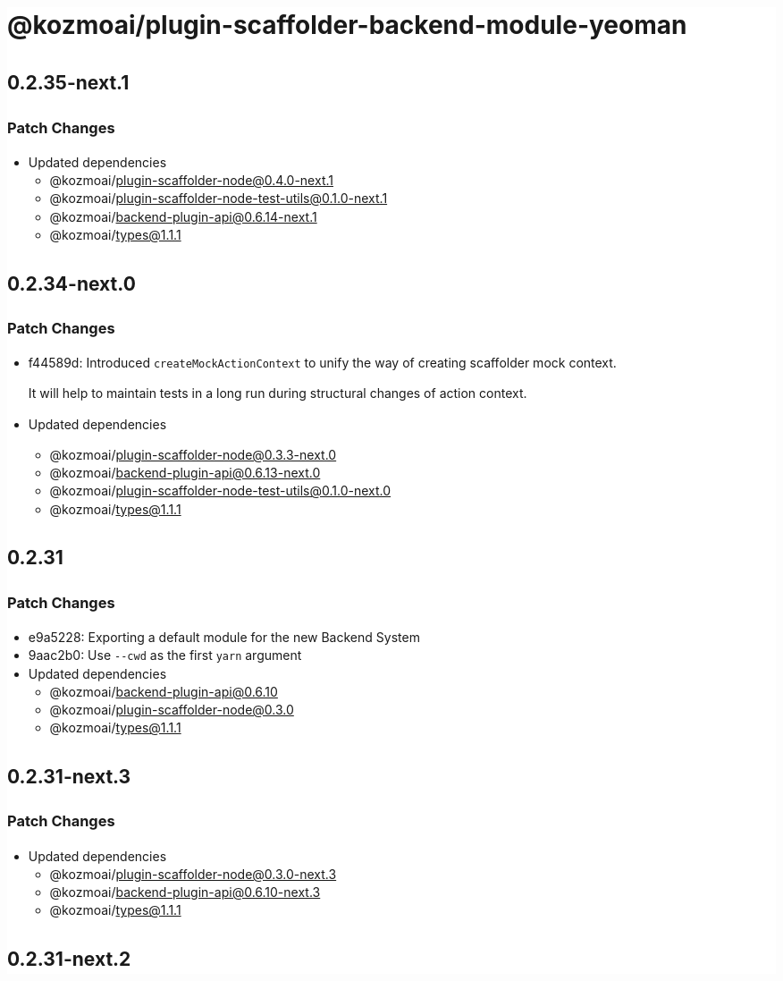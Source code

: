 # @kozmoai/plugin-scaffolder-backend-module-yeoman

## 0.2.35-next.1

### Patch Changes

- Updated dependencies
  - @kozmoai/plugin-scaffolder-node@0.4.0-next.1
  - @kozmoai/plugin-scaffolder-node-test-utils@0.1.0-next.1
  - @kozmoai/backend-plugin-api@0.6.14-next.1
  - @kozmoai/types@1.1.1

## 0.2.34-next.0

### Patch Changes

- f44589d: Introduced `createMockActionContext` to unify the way of creating scaffolder mock context.

  It will help to maintain tests in a long run during structural changes of action context.

- Updated dependencies
  - @kozmoai/plugin-scaffolder-node@0.3.3-next.0
  - @kozmoai/backend-plugin-api@0.6.13-next.0
  - @kozmoai/plugin-scaffolder-node-test-utils@0.1.0-next.0
  - @kozmoai/types@1.1.1

## 0.2.31

### Patch Changes

- e9a5228: Exporting a default module for the new Backend System
- 9aac2b0: Use `--cwd` as the first `yarn` argument
- Updated dependencies
  - @kozmoai/backend-plugin-api@0.6.10
  - @kozmoai/plugin-scaffolder-node@0.3.0
  - @kozmoai/types@1.1.1

## 0.2.31-next.3

### Patch Changes

- Updated dependencies
  - @kozmoai/plugin-scaffolder-node@0.3.0-next.3
  - @kozmoai/backend-plugin-api@0.6.10-next.3
  - @kozmoai/types@1.1.1

## 0.2.31-next.2

